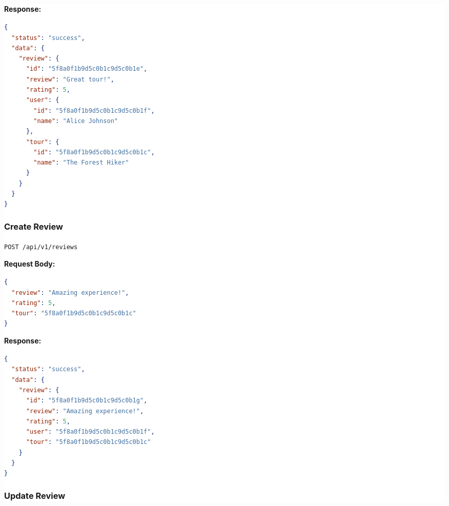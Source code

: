 **Response:**
```json
{
  "status": "success",
  "data": {
    "review": {
      "id": "5f8a0f1b9d5c0b1c9d5c0b1e",
      "review": "Great tour!",
      "rating": 5,
      "user": {
        "id": "5f8a0f1b9d5c0b1c9d5c0b1f",
        "name": "Alice Johnson"
      },
      "tour": {
        "id": "5f8a0f1b9d5c0b1c9d5c0b1c",
        "name": "The Forest Hiker"
      }
    }
  }
}
```

### Create Review

```
POST /api/v1/reviews
```

**Request Body:**
```json
{
  "review": "Amazing experience!",
  "rating": 5,
  "tour": "5f8a0f1b9d5c0b1c9d5c0b1c"
}
```

**Response:**
```json
{
  "status": "success",
  "data": {
    "review": {
      "id": "5f8a0f1b9d5c0b1c9d5c0b1g",
      "review": "Amazing experience!",
      "rating": 5,
      "user": "5f8a0f1b9d5c0b1c9d5c0b1f",
      "tour": "5f8a0f1b9d5c0b1c9d5c0b1c"
    }
  }
}
```

### Update Review
